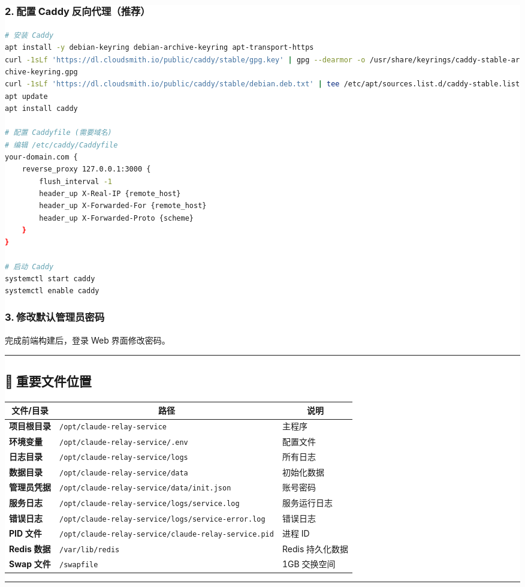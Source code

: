 ### 2. 配置 Caddy 反向代理（推荐）

```bash
# 安装 Caddy
apt install -y debian-keyring debian-archive-keyring apt-transport-https
curl -1sLf 'https://dl.cloudsmith.io/public/caddy/stable/gpg.key' | gpg --dearmor -o /usr/share/keyrings/caddy-stable-archive-keyring.gpg
curl -1sLf 'https://dl.cloudsmith.io/public/caddy/stable/debian.deb.txt' | tee /etc/apt/sources.list.d/caddy-stable.list
apt update
apt install caddy

# 配置 Caddyfile (需要域名)
# 编辑 /etc/caddy/Caddyfile
your-domain.com {
    reverse_proxy 127.0.0.1:3000 {
        flush_interval -1
        header_up X-Real-IP {remote_host}
        header_up X-Forwarded-For {remote_host}
        header_up X-Forwarded-Proto {scheme}
    }
}

# 启动 Caddy
systemctl start caddy
systemctl enable caddy
```

### 3. 修改默认管理员密码

完成前端构建后，登录 Web 界面修改密码。

---

## 📌 重要文件位置

| 文件/目录 | 路径 | 说明 |
|----------|------|------|
| **项目根目录** | `/opt/claude-relay-service` | 主程序 |
| **环境变量** | `/opt/claude-relay-service/.env` | 配置文件 |
| **日志目录** | `/opt/claude-relay-service/logs` | 所有日志 |
| **数据目录** | `/opt/claude-relay-service/data` | 初始化数据 |
| **管理员凭据** | `/opt/claude-relay-service/data/init.json` | 账号密码 |
| **服务日志** | `/opt/claude-relay-service/logs/service.log` | 服务运行日志 |
| **错误日志** | `/opt/claude-relay-service/logs/service-error.log` | 错误日志 |
| **PID 文件** | `/opt/claude-relay-service/claude-relay-service.pid` | 进程 ID |
| **Redis 数据** | `/var/lib/redis` | Redis 持久化数据 |
| **Swap 文件** | `/swapfile` | 1GB 交换空间 |

---